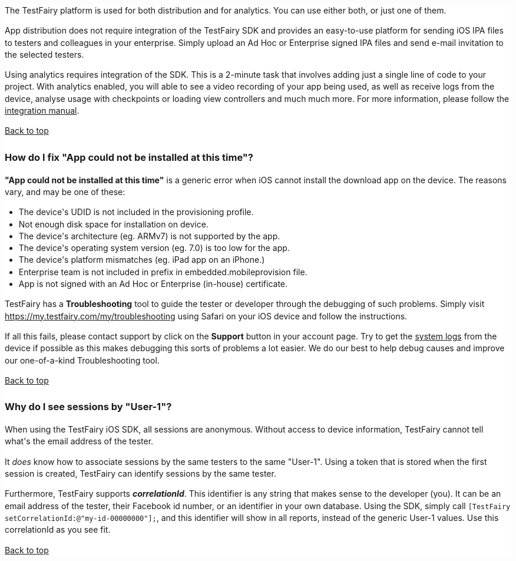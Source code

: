 The TestFairy platform is used for both distribution and for analytics. You can use either both, or just one of them.

App distribution does not require integration of the TestFairy SDK and provides an easy-to-use platform for sending iOS IPA files to testers and colleagues in your enterprise. Simply upload an Ad Hoc or Enterprise signed IPA files and send e-mail invitation to the selected testers.

Using analytics requires integration of the SDK. This is a 2-minute task that involves adding just a single line of code to your project. With analytics enabled, you will able to see a video recording of your app being used, as well as receive logs from the device, analyse usage with checkpoints or loading view controllers and much much more. For more information, please follow the [integration manual](http://docs.testfairy.com/iOS_SDK/Integrating_iOS_SDK.html).

[Back to top](#top)

### <a name="ios-app-could-not-be-installed"></a>How do I fix "App could not be installed at this time"?

**"App could not be installed at this time"** is a generic error when iOS cannot install the download app on the device. The reasons vary, and may be one of these:

* The device's UDID is not included in the provisioning profile.
* Not enough disk space for installation on device.
* The device's architecture (eg. ARMv7) is not supported by the app.
* The device's operating system version (eg. 7.0) is too low for the app.
* The device's platform mismatches (eg. iPad app on an iPhone.)
* Enterprise team is not included in prefix in embedded.mobileprovision file.
* App is not signed with an Ad Hoc or Enterprise (in-house) certificate.

TestFairy has a **Troubleshooting** tool to guide the tester or developer through the debugging of such problems. Simply visit https://my.testfairy.com/my/troubleshooting using Safari on your iOS device and follow the instructions.

If all this fails, please contact support by click on the **Support** button in your account page. Try to get the [system logs](/iOS_SDK/Exporting_Ad_Hoc_IPA.html#xcode-system-logs) from the device if possible as this makes debugging this sorts of problems a lot easier. We do our best to help debug causes and improve our one-of-a-kind Troubleshooting tool.

[Back to top](#top)

### <a name="ios-whats-user-1"></a>Why do I see sessions by "User-1"?

When using the TestFairy iOS SDK, all sessions are anonymous. Without access to device information, TestFairy cannot tell what's the email address of the tester.

It *does* know how to associate sessions by the same testers to the same "User-1". Using a token that is stored when the first session is created, TestFairy can identify sessions by the same tester.

Furthermore, TestFairy supports ***correlationId***. This identifier is any string that makes sense to the developer (you). It can be an email address of the tester, their Facebook id number, or an identifier in your own database. Using the SDK, simply call `[TestFairy setCorrelationId:@"my-id-00000000"];`, and this identifier will show in all reports, instead of the generic User-1 values. Use this correlationId as you see fit.

[Back to top](#top)
